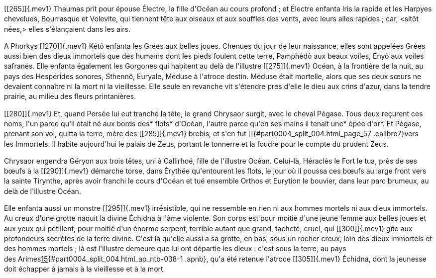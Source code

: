 [\[265\]]{.mev1} Thaumas prit pour épouse Électre, la fille d'Océan au cours profond ; et Électre enfanta Iris la rapide et les Harpyes chevelues, Bourrasque et Volevite, qui tiennent tête aux oiseaux et aux souffles des vents, avec leurs ailes rapides ; car, \<sitôt nées,\> elles s'élançaient dans les airs.

A Phorkys [\[270\]]{.mev1} Kétô enfanta les Grées aux belles joues. Chenues du jour de leur naissance, elles sont appelées Grées aussi bien des dieux immortels que des humains dont les pieds foulent cette terre, Pamphédô aux beaux voiles, Ényô aux voiles safranés. Elle enfanta également les Gorgones qui habitent au delà de l'illustre [\[275\]]{.mev1} Océan, à la frontière de la nuit, au pays des Hespérides sonores, Sthennô, Euryale, Méduse à l'atroce destin. Méduse était mortelle, alors que ses deux sœurs ne devaient connaître ni la mort ni la vieillesse. Elle seule en revanche vit s'étendre près d'elle le dieu aux crins d'azur, dans la tendre prairie, au milieu des fleurs printanières.

[\[280\]]{.mev1} Et, quand Persée lui eut tranché la tête, le grand Chrysaor surgit, avec le cheval Pégase. Tous deux reçurent ces noms, l'un parce qu'il était né aux bords des* flots* d'Océan, l'autre parce qu'en ses mains il tenait une* épée d'or*. Et Pégase, prenant son vol, quitta la terre, mère des [\[285\]]{.mev1} brebis, et s'en fut []{#part0004_split_004.html_page_57 .calibre7}vers les Immortels. Il habite aujourd'hui le palais de Zeus, portant le tonnerre et la foudre pour le compte du prudent Zeus.

Chrysaor engendra Géryon aux trois têtes, uni à Callirhoé, fille de l'illustre Océan. Celui-là, Héraclès le Fort le tua, près de ses bœufs à la [\[290\]]{.mev1} démarche torse, dans Érythée qu'entourent les flots, le jour où il poussa ces bœufs au large front vers la sainte Tirynthe, après avoir franchi le cours d'Océan et tué ensemble Orthos et Eurytion le bouvier, dans leur parc brumeux, au delà de l'illustre Océan.

Elle enfanta aussi un monstre [\[295\]]{.mev1} irrésistible, qui ne ressemble en rien ni aux hommes mortels ni aux dieux immortels. Au creux d'une grotte naquit la divine Échidna à l'âme violente. Son corps est pour moitié d'une jeune femme aux belles joues et aux yeux qui pétillent, pour moitié d'un énorme serpent, terrible autant que grand, tacheté, cruel, qui [\[300\]]{.mev1} gîte aux profondeurs secrètes de la terre divine. C'est là qu'elle aussi a sa grotte, en bas, sous un rocher creux, loin des dieux immortels et des hommes mortels ; là est l'illustre demeure que lui ont départie les dieux : c'est sous la terre, au pays des Arimes[15](#part0004_split_012.html_ntb-038){#part0004_split_004.html_ap_ntb-038-1 .apnb}, qu'a été retenue l'atroce [\[305\]]{.mev1} Échidna, dont la jeunesse doit échapper à jamais à la vieillesse et à la mort.

